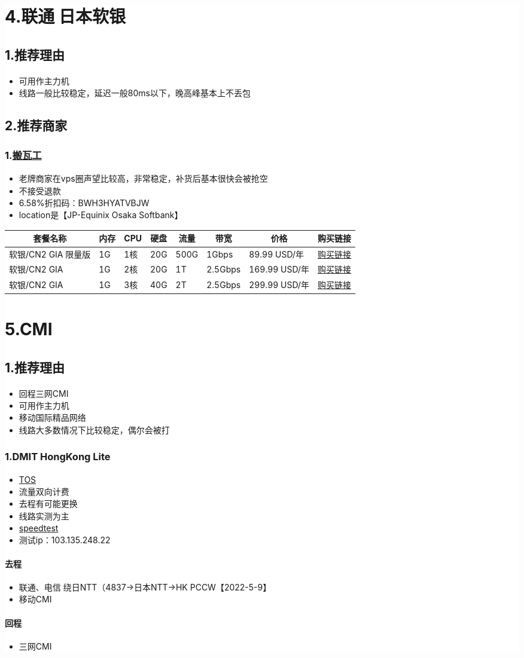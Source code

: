 
# 4.联通 日本软银

## 1.推荐理由
- 可用作主力机
- 线路一般比较稳定，延迟一般80ms以下，晚高峰基本上不丢包

## 2.推荐商家
### 1.[搬瓦工](https://bandwagonhost.com/cart.php?aff=60548)
- 老牌商家在vps圈声望比较高，非常稳定，补货后基本很快会被抢空
- 不接受退款
- 6.58%折扣码：BWH3HYATVBJW
- location是【JP-Equinix Osaka Softbank】

套餐名称|内存|CPU|硬盘|流量|带宽|价格|购买链接
---|---|---|--|---|---|---|---
软银/CN2 GIA 限量版|1G|1核|20G|500G|1Gbps|89.99 USD/年|[购买链接](https://bandwagonhost.com/aff.php?aff=60548&pid=105)
软银/CN2 GIA|1G|2核|20G|1T|2.5Gbps|169.99 USD/年|[购买链接](https://bandwagonhost.com/aff.php?aff=60548&pid=87)
软银/CN2 GIA|1G|3核|40G|2T|2.5Gbps|299.99 USD/年|[购买链接](https://bandwagonhost.com/aff.php?aff=60548&pid=88)


# 5.CMI
## 1.推荐理由
- 回程三网CMI
- 可用作主力机
- 移动国际精品网络
- 线路大多数情况下比较稳定，偶尔会被打

### 1.DMIT HongKong Lite
- [TOS](https://t.me/DMIT_INC_CN/544)
- 流量双向计费
- 去程有可能更换
- 线路实测为主
- [speedtest](http://dmit-hkg-lite.gubo.org/speedtest/)
- 测试ip：103.135.248.22

#### 去程

- 联通、电信 绕日NTT（4837->日本NTT->HK PCCW【2022-5-9】
- 移动CMI

#### 回程
- 三网CMI
